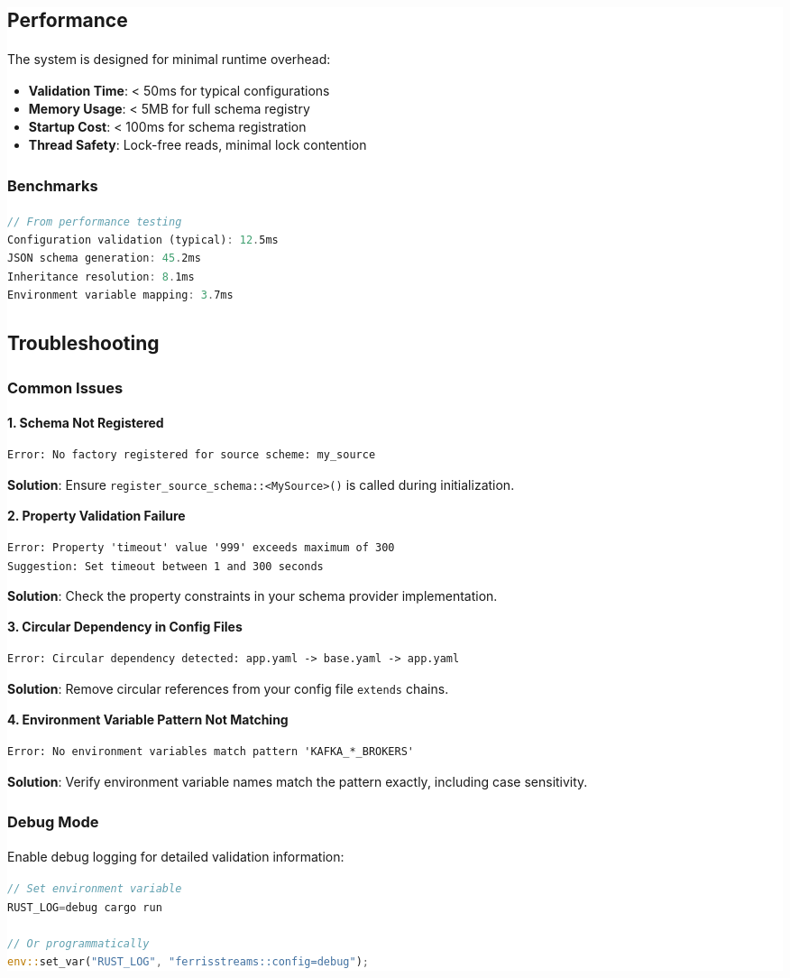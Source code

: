 ## Performance

The system is designed for minimal runtime overhead:

- **Validation Time**: < 50ms for typical configurations
- **Memory Usage**: < 5MB for full schema registry
- **Startup Cost**: < 100ms for schema registration
- **Thread Safety**: Lock-free reads, minimal lock contention

### Benchmarks

```rust
// From performance testing
Configuration validation (typical): 12.5ms
JSON schema generation: 45.2ms  
Inheritance resolution: 8.1ms
Environment variable mapping: 3.7ms
```

## Troubleshooting

### Common Issues

**1. Schema Not Registered**
```
Error: No factory registered for source scheme: my_source
```
**Solution**: Ensure `register_source_schema::<MySource>()` is called during initialization.

**2. Property Validation Failure**
```
Error: Property 'timeout' value '999' exceeds maximum of 300
Suggestion: Set timeout between 1 and 300 seconds
```
**Solution**: Check the property constraints in your schema provider implementation.

**3. Circular Dependency in Config Files**
```
Error: Circular dependency detected: app.yaml -> base.yaml -> app.yaml
```
**Solution**: Remove circular references from your config file `extends` chains.

**4. Environment Variable Pattern Not Matching**
```
Error: No environment variables match pattern 'KAFKA_*_BROKERS'
```
**Solution**: Verify environment variable names match the pattern exactly, including case sensitivity.

### Debug Mode

Enable debug logging for detailed validation information:

```rust
// Set environment variable
RUST_LOG=debug cargo run

// Or programmatically
env::set_var("RUST_LOG", "ferrisstreams::config=debug");
```
